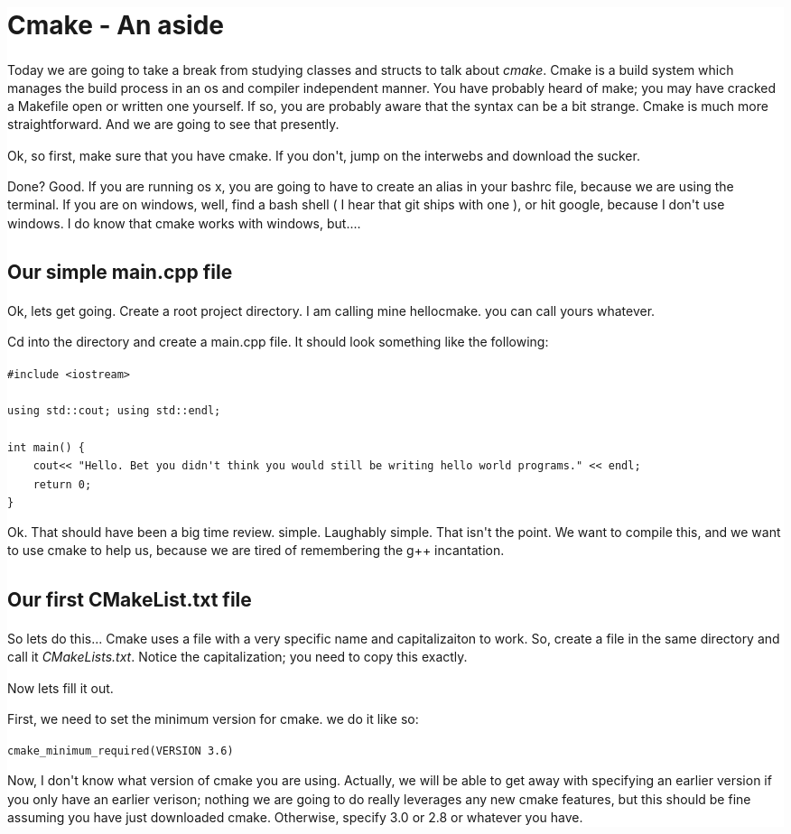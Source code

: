 # Cmake - An aside 

Today we are going to take a break from studying classes and structs to talk about *cmake*. Cmake is a build system which manages the build process in an os and compiler independent manner. You have probably heard of make; you may have cracked a Makefile open or written one yourself. If so, you are probably aware that the syntax can be a bit strange. Cmake is much more straightforward. And we are going to see that presently.

Ok, so first, make sure that you have cmake. If you don't, jump on the interwebs and download the sucker.

Done? Good. If you are running os x, you are going to have to create an alias in your bashrc file, because we are using the terminal. If you are on windows, well, find a bash shell ( I hear that git ships with one ), or hit google, because I don't use windows. I do know that cmake works with windows, but....

## Our simple main.cpp file

Ok, lets get going. Create a root project directory. I am calling mine hellocmake. you can call yours whatever.

Cd into the directory and create a main.cpp file. It should look something like the following:

```
#include <iostream>

using std::cout; using std::endl;

int main() {
    cout<< "Hello. Bet you didn't think you would still be writing hello world programs." << endl;
    return 0;
}
```
Ok. That should have been a big time review. simple. Laughably simple. That isn't the point. We want to compile this, and we want to use cmake to help us, because we are tired of remembering the g++ incantation. 

## Our first CMakeList.txt file

So lets do this... Cmake uses a file with a very specific name and capitalizaiton to work. So, create a file in the same directory and call it *CMakeLists.txt*. Notice the capitalization; you need to copy this exactly.

Now lets fill it out.

First, we need to set the minimum version for cmake. we do it like so:
```
cmake_minimum_required(VERSION 3.6)
```
Now, I don't know what version of cmake you are using. Actually, we will be able to get away with specifying an earlier version if you only have an earlier verison; nothing we are going to do really leverages any new cmake features, but this should be fine assuming you have just downloaded cmake. Otherwise, specify 3.0 or 2.8 or whatever you have.

